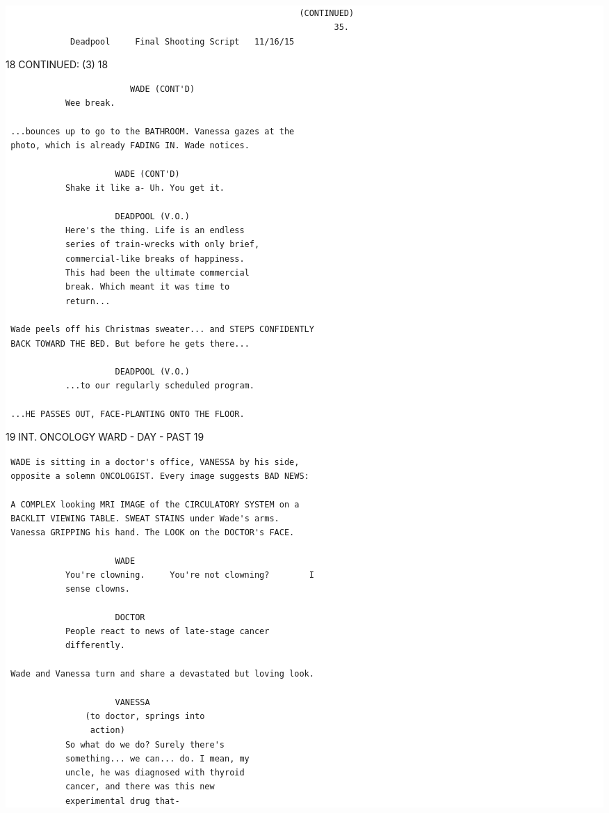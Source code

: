 
                                                               (CONTINUED)
                                                                      35.
                 Deadpool     Final Shooting Script   11/16/15
18   CONTINUED: (3)                                                         18

                             WADE (CONT'D)
                Wee break.

     ...bounces up to go to the BATHROOM. Vanessa gazes at the
     photo, which is already FADING IN. Wade notices.

                          WADE (CONT'D)
                Shake it like a- Uh. You get it.

                          DEADPOOL (V.O.)
                Here's the thing. Life is an endless
                series of train-wrecks with only brief,
                commercial-like breaks of happiness.
                This had been the ultimate commercial
                break. Which meant it was time to
                return...

     Wade peels off his Christmas sweater... and STEPS CONFIDENTLY
     BACK TOWARD THE BED. But before he gets there...

                          DEADPOOL (V.O.)
                ...to our regularly scheduled program.

     ...HE PASSES OUT, FACE-PLANTING ONTO THE FLOOR.

19   INT.   ONCOLOGY WARD - DAY - PAST                                      19

     WADE is sitting in a doctor's office, VANESSA by his side,
     opposite a solemn ONCOLOGIST. Every image suggests BAD NEWS:

     A COMPLEX looking MRI IMAGE of the CIRCULATORY SYSTEM on a
     BACKLIT VIEWING TABLE. SWEAT STAINS under Wade's arms.
     Vanessa GRIPPING his hand. The LOOK on the DOCTOR's FACE.

                          WADE
                You're clowning.     You're not clowning?        I
                sense clowns.

                          DOCTOR
                People react to news of late-stage cancer
                differently.

     Wade and Vanessa turn and share a devastated but loving look.

                          VANESSA
                    (to doctor, springs into
                     action)
                So what do we do? Surely there's
                something... we can... do. I mean, my
                uncle, he was diagnosed with thyroid
                cancer, and there was this new
                experimental drug that-
